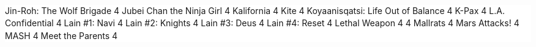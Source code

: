 <td>Jin-Roh: The Wolf Brigade</td>
<td>4</td>
</tr>
<tr>
<td>Jubei Chan the Ninja Girl</td>
<td>4</td>
</tr>
<tr>
<td>Kalifornia</td>
<td>4</td>
</tr>
<tr>
<td>Kite</td>
<td>4</td>
</tr>
<tr>
<td>Koyaanisqatsi: Life Out of Balance</td>
<td>4</td>
</tr>
<tr>
<td>K-Pax</td>
<td>4</td>
</tr>
<tr>
<td>L.A. Confidential</td>
<td>4</td>
</tr>
<tr>
<td>Lain #1: Navi</td>
<td>4</td>
</tr>
<tr>
<td>Lain #2: Knights</td>
<td>4</td>
</tr>
<tr>
<td>Lain #3: Deus</td>
<td>4</td>
</tr>
<tr>
<td>Lain #4: Reset</td>
<td>4</td>
</tr>
<tr>
<td>Lethal Weapon 4</td>
<td>4</td>
</tr>
<tr>
<td>Mallrats</td>
<td>4</td>
</tr>
<tr>
<td>Mars Attacks!</td>
<td>4</td>
</tr>
<tr>
<td>MASH</td>
<td>4</td>
</tr>
<tr>
<td>Meet the Parents</td>
<td>4</td>
</tr>
<tr>